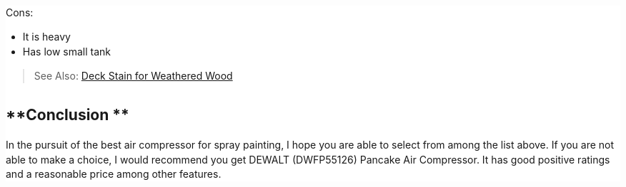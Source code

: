 Cons:
- It is heavy
- Has low small tank

> See Also:
> [Deck Stain for Weathered Wood](https://pestpolicy.com/best-deck-stain-for-weathered-wood/)
## **Conclusion **
In the pursuit of the best air compressor for spray painting, I hope you are able to select from among the list above.
If you are not able to make a choice, I would recommend you get DEWALT (DWFP55126) Pancake Air Compressor.
It has good positive ratings and a reasonable price among other features.